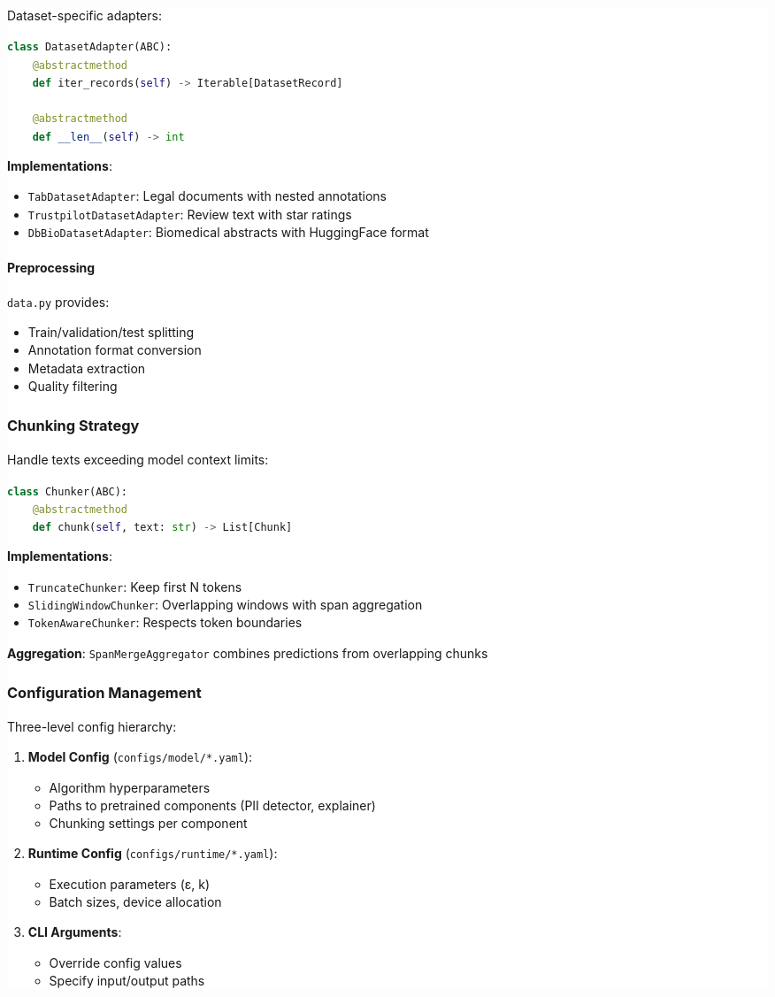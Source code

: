 Dataset-specific adapters:

```python
class DatasetAdapter(ABC):
    @abstractmethod
    def iter_records(self) -> Iterable[DatasetRecord]
    
    @abstractmethod
    def __len__(self) -> int
```

**Implementations**:
- `TabDatasetAdapter`: Legal documents with nested annotations
- `TrustpilotDatasetAdapter`: Review text with star ratings
- `DbBioDatasetAdapter`: Biomedical abstracts with HuggingFace format

#### Preprocessing

`data.py` provides:
- Train/validation/test splitting
- Annotation format conversion
- Metadata extraction
- Quality filtering

### Chunking Strategy

Handle texts exceeding model context limits:

```python
class Chunker(ABC):
    @abstractmethod
    def chunk(self, text: str) -> List[Chunk]
```

**Implementations**:
- `TruncateChunker`: Keep first N tokens
- `SlidingWindowChunker`: Overlapping windows with span aggregation
- `TokenAwareChunker`: Respects token boundaries

**Aggregation**: `SpanMergeAggregator` combines predictions from overlapping chunks

### Configuration Management

Three-level config hierarchy:

1. **Model Config** (`configs/model/*.yaml`):
   - Algorithm hyperparameters
   - Paths to pretrained components (PII detector, explainer)
   - Chunking settings per component

2. **Runtime Config** (`configs/runtime/*.yaml`):
   - Execution parameters (ε, k)
   - Batch sizes, device allocation

3. **CLI Arguments**:
   - Override config values
   - Specify input/output paths
